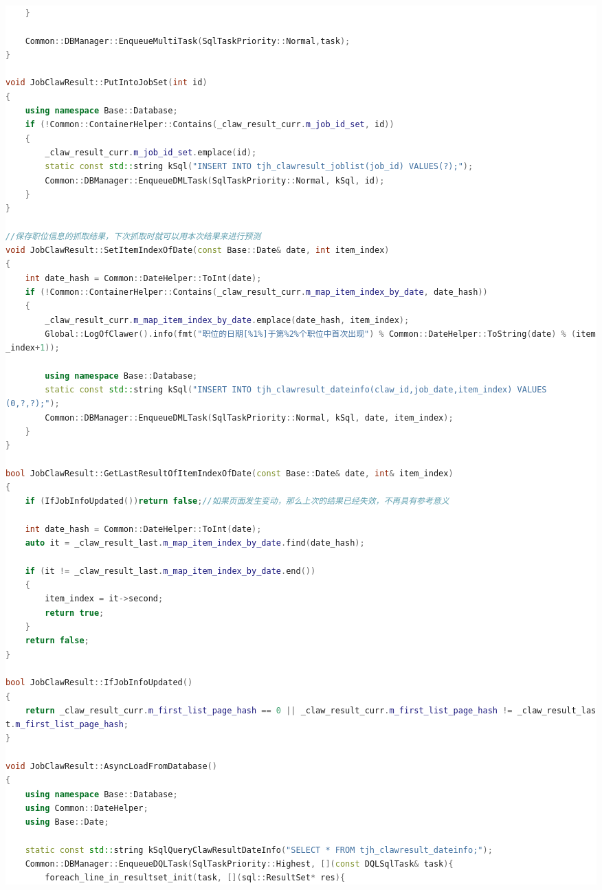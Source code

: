 ```C++
	}

	Common::DBManager::EnqueueMultiTask(SqlTaskPriority::Normal,task);
}

void JobClawResult::PutIntoJobSet(int id)
{
	using namespace Base::Database;
	if (!Common::ContainerHelper::Contains(_claw_result_curr.m_job_id_set, id))
	{
		_claw_result_curr.m_job_id_set.emplace(id);
		static const std::string kSql("INSERT INTO tjh_clawresult_joblist(job_id) VALUES(?);");
		Common::DBManager::EnqueueDMLTask(SqlTaskPriority::Normal, kSql, id);
	}
}

//保存职位信息的抓取结果，下次抓取时就可以用本次结果来进行预测
void JobClawResult::SetItemIndexOfDate(const Base::Date& date, int item_index)
{
	int date_hash = Common::DateHelper::ToInt(date);		
	if (!Common::ContainerHelper::Contains(_claw_result_curr.m_map_item_index_by_date, date_hash))
	{
		_claw_result_curr.m_map_item_index_by_date.emplace(date_hash, item_index);
		Global::LogOfClawer().info(fmt("职位的日期[%1%]于第%2%个职位中首次出现") % Common::DateHelper::ToString(date) % (item_index+1));

		using namespace Base::Database;
		static const std::string kSql("INSERT INTO tjh_clawresult_dateinfo(claw_id,job_date,item_index) VALUES(0,?,?);");
		Common::DBManager::EnqueueDMLTask(SqlTaskPriority::Normal, kSql, date, item_index);
	}
}

bool JobClawResult::GetLastResultOfItemIndexOfDate(const Base::Date& date, int& item_index)
{
	if (IfJobInfoUpdated())return false;//如果页面发生变动，那么上次的结果已经失效，不再具有参考意义
	
	int date_hash = Common::DateHelper::ToInt(date);
	auto it = _claw_result_last.m_map_item_index_by_date.find(date_hash);
	
	if (it != _claw_result_last.m_map_item_index_by_date.end())
	{
		item_index = it->second;
		return true;
	}
	return false;		
}

bool JobClawResult::IfJobInfoUpdated()
{
	return _claw_result_curr.m_first_list_page_hash == 0 || _claw_result_curr.m_first_list_page_hash != _claw_result_last.m_first_list_page_hash;
}

void JobClawResult::AsyncLoadFromDatabase()
{
	using namespace Base::Database;
	using Common::DateHelper;
	using Base::Date;

	static const std::string kSqlQueryClawResultDateInfo("SELECT * FROM tjh_clawresult_dateinfo;");
	Common::DBManager::EnqueueDQLTask(SqlTaskPriority::Highest, [](const DQLSqlTask& task){
		foreach_line_in_resultset_init(task, [](sql::ResultSet* res){
```